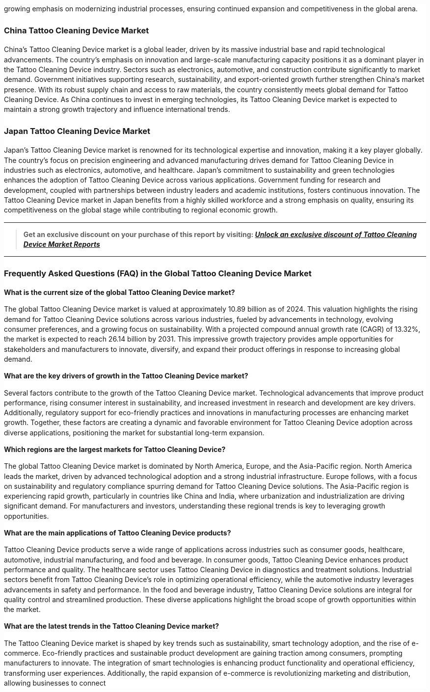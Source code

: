 growing emphasis on modernizing industrial processes, ensuring continued expansion and competitiveness in the global arena.</p><h3>China Tattoo Cleaning Device Market</h3><p>China&rsquo;s Tattoo Cleaning Device market is a global leader, driven by its massive industrial base and rapid technological advancements. The country&rsquo;s emphasis on innovation and large-scale manufacturing capacity positions it as a dominant player in the Tattoo Cleaning Device industry. Sectors such as electronics, automotive, and construction contribute significantly to market demand. Government initiatives supporting research, sustainability, and export-oriented growth further strengthen China&rsquo;s market presence. With its robust supply chain and access to raw materials, the country consistently meets global demand for Tattoo Cleaning Device. As China continues to invest in emerging technologies, its Tattoo Cleaning Device market is expected to maintain a strong growth trajectory and influence international trends.</p><h3>Japan Tattoo Cleaning Device Market</h3><p>Japan&rsquo;s Tattoo Cleaning Device market is renowned for its technological expertise and innovation, making it a key player globally. The country&rsquo;s focus on precision engineering and advanced manufacturing drives demand for Tattoo Cleaning Device in industries such as electronics, automotive, and healthcare. Japan&rsquo;s commitment to sustainability and green technologies enhances the adoption of Tattoo Cleaning Device across various applications. Government funding for research and development, coupled with partnerships between industry leaders and academic institutions, fosters continuous innovation. The Tattoo Cleaning Device market in Japan benefits from a highly skilled workforce and a strong emphasis on quality, ensuring its competitiveness on the global stage while contributing to regional economic growth.</p><hr /><blockquote><p><strong>Get an exclusive discount on your purchase of this report by visiting: <em><a href="://marketresearchpulse.com/ask-for-discount/75031?utm_source=Github&amp;utm_medium=027">Unlock an exclusive discount of Tattoo Cleaning Device Market Reports</a></em>&nbsp;</strong></p></blockquote><hr /><h3>Frequently Asked Questions (FAQ) in the Global Tattoo Cleaning Device Market</h3><p><strong>What is the current size of the global Tattoo Cleaning Device market?</strong></p><p>The global Tattoo Cleaning Device market is valued at approximately 10.89 billion as of 2024. This valuation highlights the rising demand for Tattoo Cleaning Device solutions across various industries, fueled by advancements in technology, evolving consumer preferences, and a growing focus on sustainability. With a projected compound annual growth rate (CAGR) of 13.32%, the market is expected to reach 26.14 billion by 2031. This impressive growth trajectory provides ample opportunities for stakeholders and manufacturers to innovate, diversify, and expand their product offerings in response to increasing global demand.</p><p><strong>What are the key drivers of growth in the Tattoo Cleaning Device market?</strong></p><p>Several factors contribute to the growth of the Tattoo Cleaning Device market. Technological advancements that improve product performance, rising consumer interest in sustainability, and increased investment in research and development are key drivers. Additionally, regulatory support for eco-friendly practices and innovations in manufacturing processes are enhancing market growth. Together, these factors are creating a dynamic and favorable environment for Tattoo Cleaning Device adoption across diverse applications, positioning the market for substantial long-term expansion.</p><p><strong>Which regions are the largest markets for Tattoo Cleaning Device?</strong></p><p>The global Tattoo Cleaning Device market is dominated by North America, Europe, and the Asia-Pacific region. North America leads the market, driven by advanced technological adoption and a strong industrial infrastructure. Europe follows, with a focus on sustainability and regulatory compliance spurring demand for Tattoo Cleaning Device solutions. The Asia-Pacific region is experiencing rapid growth, particularly in countries like China and India, where urbanization and industrialization are driving significant demand. For manufacturers and investors, understanding these regional trends is key to leveraging growth opportunities.</p><p><strong>What are the main applications of Tattoo Cleaning Device products?</strong></p><p>Tattoo Cleaning Device products serve a wide range of applications across industries such as consumer goods, healthcare, automotive, industrial manufacturing, and food and beverage. In consumer goods, Tattoo Cleaning Device enhances product performance and quality. The healthcare sector uses Tattoo Cleaning Device in diagnostics and treatment solutions. Industrial sectors benefit from Tattoo Cleaning Device&rsquo;s role in optimizing operational efficiency, while the automotive industry leverages advancements in safety and performance. In the food and beverage industry, Tattoo Cleaning Device solutions are integral for quality control and streamlined production. These diverse applications highlight the broad scope of growth opportunities within the market.</p><p><strong>What are the latest trends in the Tattoo Cleaning Device market?</strong></p><p>The Tattoo Cleaning Device market is shaped by key trends such as sustainability, smart technology adoption, and the rise of e-commerce. Eco-friendly practices and sustainable product development are gaining traction among consumers, prompting manufacturers to innovate. The integration of smart technologies is enhancing product functionality and operational efficiency, transforming user experiences. Additionally, the rapid expansion of e-commerce is revolutionizing marketing and distribution, allowing businesses to connect